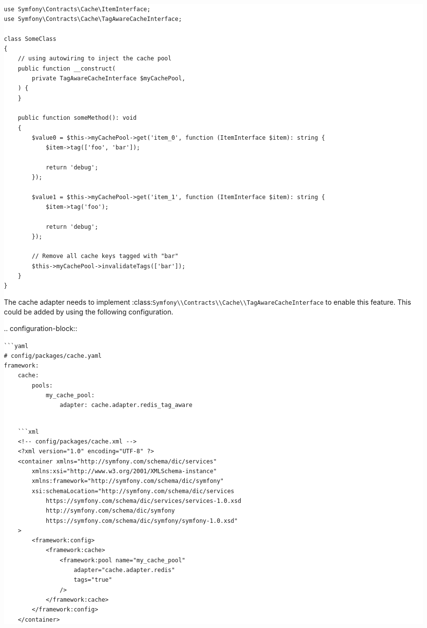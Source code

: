     use Symfony\Contracts\Cache\ItemInterface;
    use Symfony\Contracts\Cache\TagAwareCacheInterface;

    class SomeClass
    {
        // using autowiring to inject the cache pool
        public function __construct(
            private TagAwareCacheInterface $myCachePool,
        ) {
        }

        public function someMethod(): void
        {
            $value0 = $this->myCachePool->get('item_0', function (ItemInterface $item): string {
                $item->tag(['foo', 'bar']);

                return 'debug';
            });

            $value1 = $this->myCachePool->get('item_1', function (ItemInterface $item): string {
                $item->tag('foo');

                return 'debug';
            });

            // Remove all cache keys tagged with "bar"
            $this->myCachePool->invalidateTags(['bar']);
        }
    }

The cache adapter needs to implement :class:`Symfony\\Contracts\\Cache\\TagAwareCacheInterface`
to enable this feature. This could be added by using the following configuration.

.. configuration-block::

    ```yaml
    # config/packages/cache.yaml
    framework:
        cache:
            pools:
                my_cache_pool:
                    adapter: cache.adapter.redis_tag_aware
```

    ```xml
    <!-- config/packages/cache.xml -->
    <?xml version="1.0" encoding="UTF-8" ?>
    <container xmlns="http://symfony.com/schema/dic/services"
        xmlns:xsi="http://www.w3.org/2001/XMLSchema-instance"
        xmlns:framework="http://symfony.com/schema/dic/symfony"
        xsi:schemaLocation="http://symfony.com/schema/dic/services
            https://symfony.com/schema/dic/services/services-1.0.xsd
            http://symfony.com/schema/dic/symfony
            https://symfony.com/schema/dic/symfony/symfony-1.0.xsd"
    >
        <framework:config>
            <framework:cache>
                <framework:pool name="my_cache_pool"
                    adapter="cache.adapter.redis"
                    tags="true"
                />
            </framework:cache>
        </framework:config>
    </container>
```
